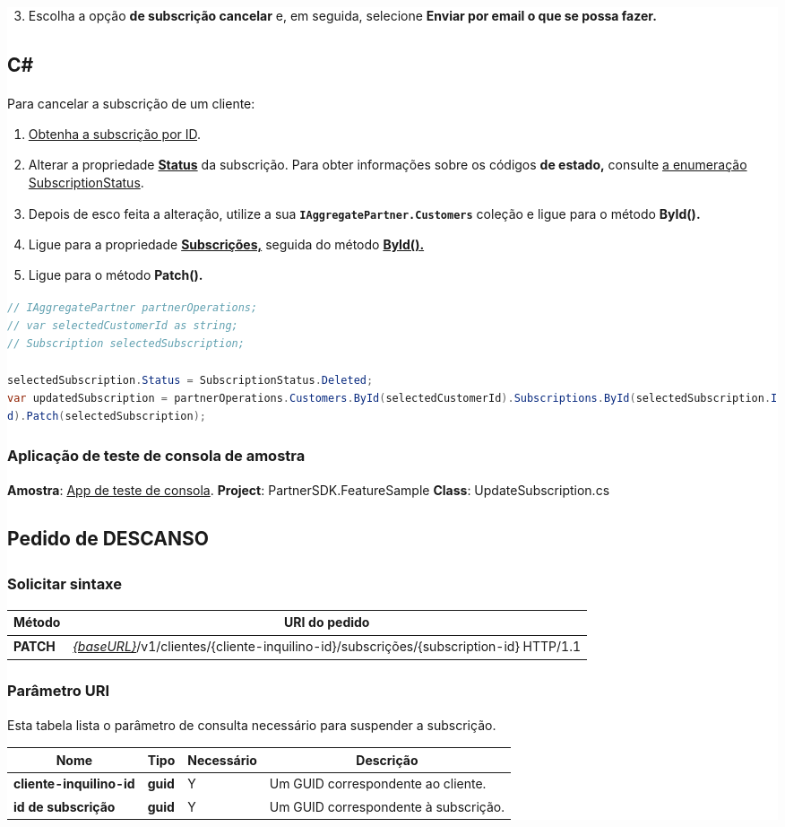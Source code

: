 3. Escolha a opção **de subscrição cancelar** e, em seguida, selecione **Enviar por email o que se possa fazer.**

## <a name="c"></a>C\#

Para cancelar a subscrição de um cliente:

1. [Obtenha a subscrição por ID](get-a-subscription-by-id.md).

2. Alterar a propriedade [**Status**](/dotnet/api/microsoft.store.partnercenter.models.subscriptions.subscription.status) da subscrição. Para obter informações sobre os códigos **de estado,** consulte [a enumeração SubscriptionStatus](/dotnet/api/microsoft.store.partnercenter.models.subscriptions.subscriptionstatus).

3. Depois de esco feita a alteração, utilize a sua **`IAggregatePartner.Customers`** coleção e ligue para o método **ById().**

4. Ligue para a propriedade [**Subscrições,**](/dotnet/api/microsoft.store.partnercenter.customers.icustomer.subscriptions) seguida do método [**ById().**](/dotnet/api/microsoft.store.partnercenter.subscriptions.isubscriptioncollection.byid)

5. Ligue para o método **Patch().**

``` csharp
// IAggregatePartner partnerOperations;
// var selectedCustomerId as string;
// Subscription selectedSubscription;

selectedSubscription.Status = SubscriptionStatus.Deleted;
var updatedSubscription = partnerOperations.Customers.ById(selectedCustomerId).Subscriptions.ById(selectedSubscription.Id).Patch(selectedSubscription);
```

### <a name="sample-console-test-app"></a>Aplicação de teste de consola de amostra

**Amostra**: [App de teste de consola](console-test-app.md). **Project**: PartnerSDK.FeatureSample **Class**: UpdateSubscription.cs

## <a name="rest-request"></a>Pedido de DESCANSO

### <a name="request-syntax"></a>Solicitar sintaxe

| Método    | URI do pedido                                                                                                                |
|-----------|----------------------------------------------------------------------------------------------------------------------------|
| **PATCH** | [*{baseURL}*](partner-center-rest-urls.md)/v1/clientes/{cliente-inquilino-id}/subscrições/{subscription-id} HTTP/1.1 |

### <a name="uri-parameter"></a>Parâmetro URI

Esta tabela lista o parâmetro de consulta necessário para suspender a subscrição.

| Nome                    | Tipo     | Necessário | Descrição                               |
|-------------------------|----------|----------|-------------------------------------------|
| **cliente-inquilino-id**  | **guid** | Y        | Um GUID correspondente ao cliente.     |
| **id de subscrição** | **guid** | Y        | Um GUID correspondente à subscrição. |
